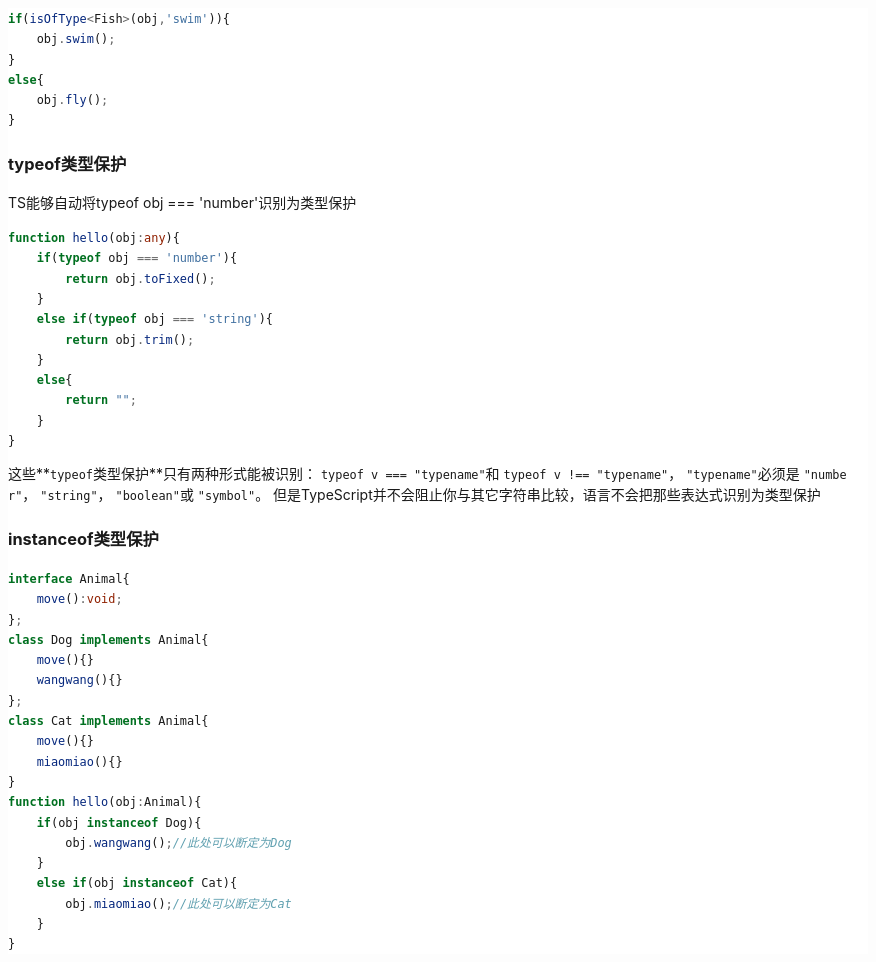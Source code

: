 ```ts
if(isOfType<Fish>(obj,'swim')){
    obj.swim();
}
else{
    obj.fly();
}
```

### typeof类型保护

TS能够自动将typeof obj === 'number'识别为类型保护

```ts
function hello(obj:any){
    if(typeof obj === 'number'){
        return obj.toFixed();
    }
    else if(typeof obj === 'string'){
        return obj.trim();
    }
    else{
        return "";
    }
}
```

这些**`typeof`类型保护**只有两种形式能被识别： `typeof v === "typename"`和 `typeof v !== "typename"`， `"typename"`必须是 `"number"`， `"string"`， `"boolean"`或 `"symbol"`。 但是TypeScript并不会阻止你与其它字符串比较，语言不会把那些表达式识别为类型保护

### instanceof类型保护

```ts
interface Animal{
    move():void;
};
class Dog implements Animal{
    move(){}
    wangwang(){}
};
class Cat implements Animal{
    move(){}
    miaomiao(){}
}
function hello(obj:Animal){
    if(obj instanceof Dog){
        obj.wangwang();//此处可以断定为Dog
    }
    else if(obj instanceof Cat){
        obj.miaomiao();//此处可以断定为Cat
    }
}
```

